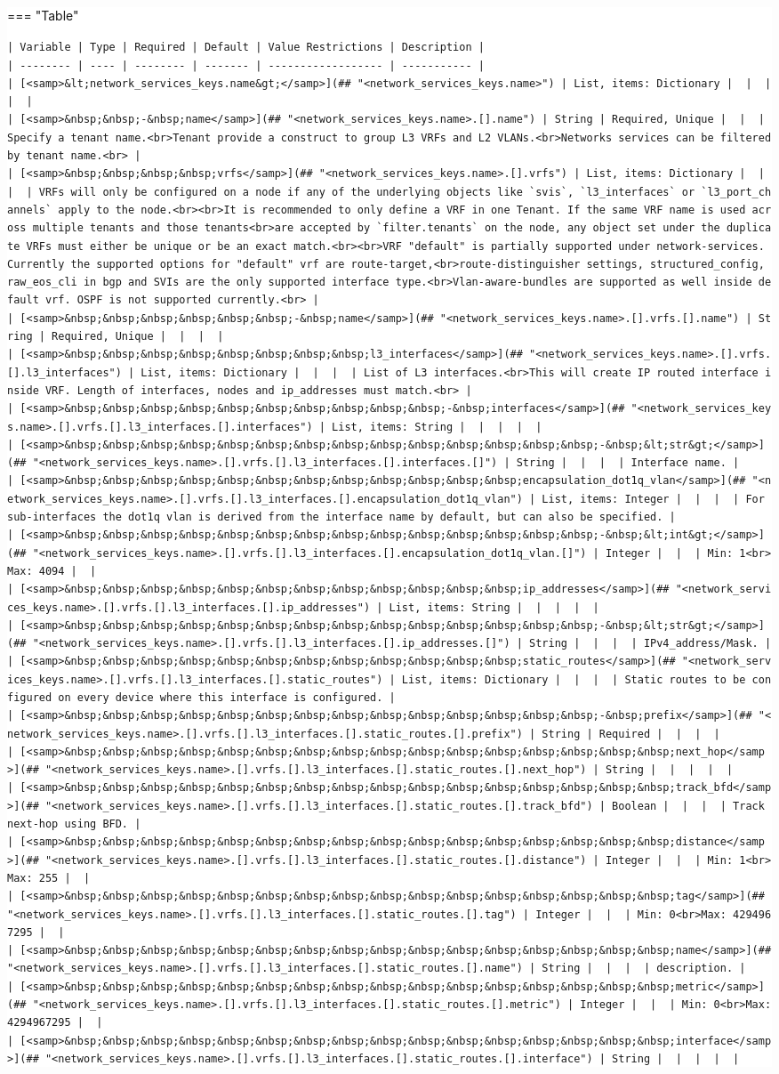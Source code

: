 
=== "Table"

    | Variable | Type | Required | Default | Value Restrictions | Description |
    | -------- | ---- | -------- | ------- | ------------------ | ----------- |
    | [<samp>&lt;network_services_keys.name&gt;</samp>](## "<network_services_keys.name>") | List, items: Dictionary |  |  |  |  |
    | [<samp>&nbsp;&nbsp;-&nbsp;name</samp>](## "<network_services_keys.name>.[].name") | String | Required, Unique |  |  | Specify a tenant name.<br>Tenant provide a construct to group L3 VRFs and L2 VLANs.<br>Networks services can be filtered by tenant name.<br> |
    | [<samp>&nbsp;&nbsp;&nbsp;&nbsp;vrfs</samp>](## "<network_services_keys.name>.[].vrfs") | List, items: Dictionary |  |  |  | VRFs will only be configured on a node if any of the underlying objects like `svis`, `l3_interfaces` or `l3_port_channels` apply to the node.<br><br>It is recommended to only define a VRF in one Tenant. If the same VRF name is used across multiple tenants and those tenants<br>are accepted by `filter.tenants` on the node, any object set under the duplicate VRFs must either be unique or be an exact match.<br><br>VRF "default" is partially supported under network-services. Currently the supported options for "default" vrf are route-target,<br>route-distinguisher settings, structured_config, raw_eos_cli in bgp and SVIs are the only supported interface type.<br>Vlan-aware-bundles are supported as well inside default vrf. OSPF is not supported currently.<br> |
    | [<samp>&nbsp;&nbsp;&nbsp;&nbsp;&nbsp;&nbsp;-&nbsp;name</samp>](## "<network_services_keys.name>.[].vrfs.[].name") | String | Required, Unique |  |  |  |
    | [<samp>&nbsp;&nbsp;&nbsp;&nbsp;&nbsp;&nbsp;&nbsp;&nbsp;l3_interfaces</samp>](## "<network_services_keys.name>.[].vrfs.[].l3_interfaces") | List, items: Dictionary |  |  |  | List of L3 interfaces.<br>This will create IP routed interface inside VRF. Length of interfaces, nodes and ip_addresses must match.<br> |
    | [<samp>&nbsp;&nbsp;&nbsp;&nbsp;&nbsp;&nbsp;&nbsp;&nbsp;&nbsp;&nbsp;-&nbsp;interfaces</samp>](## "<network_services_keys.name>.[].vrfs.[].l3_interfaces.[].interfaces") | List, items: String |  |  |  |  |
    | [<samp>&nbsp;&nbsp;&nbsp;&nbsp;&nbsp;&nbsp;&nbsp;&nbsp;&nbsp;&nbsp;&nbsp;&nbsp;&nbsp;&nbsp;-&nbsp;&lt;str&gt;</samp>](## "<network_services_keys.name>.[].vrfs.[].l3_interfaces.[].interfaces.[]") | String |  |  |  | Interface name. |
    | [<samp>&nbsp;&nbsp;&nbsp;&nbsp;&nbsp;&nbsp;&nbsp;&nbsp;&nbsp;&nbsp;&nbsp;&nbsp;encapsulation_dot1q_vlan</samp>](## "<network_services_keys.name>.[].vrfs.[].l3_interfaces.[].encapsulation_dot1q_vlan") | List, items: Integer |  |  |  | For sub-interfaces the dot1q vlan is derived from the interface name by default, but can also be specified. |
    | [<samp>&nbsp;&nbsp;&nbsp;&nbsp;&nbsp;&nbsp;&nbsp;&nbsp;&nbsp;&nbsp;&nbsp;&nbsp;&nbsp;&nbsp;-&nbsp;&lt;int&gt;</samp>](## "<network_services_keys.name>.[].vrfs.[].l3_interfaces.[].encapsulation_dot1q_vlan.[]") | Integer |  |  | Min: 1<br>Max: 4094 |  |
    | [<samp>&nbsp;&nbsp;&nbsp;&nbsp;&nbsp;&nbsp;&nbsp;&nbsp;&nbsp;&nbsp;&nbsp;&nbsp;ip_addresses</samp>](## "<network_services_keys.name>.[].vrfs.[].l3_interfaces.[].ip_addresses") | List, items: String |  |  |  |  |
    | [<samp>&nbsp;&nbsp;&nbsp;&nbsp;&nbsp;&nbsp;&nbsp;&nbsp;&nbsp;&nbsp;&nbsp;&nbsp;&nbsp;&nbsp;-&nbsp;&lt;str&gt;</samp>](## "<network_services_keys.name>.[].vrfs.[].l3_interfaces.[].ip_addresses.[]") | String |  |  |  | IPv4_address/Mask. |
    | [<samp>&nbsp;&nbsp;&nbsp;&nbsp;&nbsp;&nbsp;&nbsp;&nbsp;&nbsp;&nbsp;&nbsp;&nbsp;static_routes</samp>](## "<network_services_keys.name>.[].vrfs.[].l3_interfaces.[].static_routes") | List, items: Dictionary |  |  |  | Static routes to be configured on every device where this interface is configured. |
    | [<samp>&nbsp;&nbsp;&nbsp;&nbsp;&nbsp;&nbsp;&nbsp;&nbsp;&nbsp;&nbsp;&nbsp;&nbsp;&nbsp;&nbsp;-&nbsp;prefix</samp>](## "<network_services_keys.name>.[].vrfs.[].l3_interfaces.[].static_routes.[].prefix") | String | Required |  |  |  |
    | [<samp>&nbsp;&nbsp;&nbsp;&nbsp;&nbsp;&nbsp;&nbsp;&nbsp;&nbsp;&nbsp;&nbsp;&nbsp;&nbsp;&nbsp;&nbsp;&nbsp;next_hop</samp>](## "<network_services_keys.name>.[].vrfs.[].l3_interfaces.[].static_routes.[].next_hop") | String |  |  |  |  |
    | [<samp>&nbsp;&nbsp;&nbsp;&nbsp;&nbsp;&nbsp;&nbsp;&nbsp;&nbsp;&nbsp;&nbsp;&nbsp;&nbsp;&nbsp;&nbsp;&nbsp;track_bfd</samp>](## "<network_services_keys.name>.[].vrfs.[].l3_interfaces.[].static_routes.[].track_bfd") | Boolean |  |  |  | Track next-hop using BFD. |
    | [<samp>&nbsp;&nbsp;&nbsp;&nbsp;&nbsp;&nbsp;&nbsp;&nbsp;&nbsp;&nbsp;&nbsp;&nbsp;&nbsp;&nbsp;&nbsp;&nbsp;distance</samp>](## "<network_services_keys.name>.[].vrfs.[].l3_interfaces.[].static_routes.[].distance") | Integer |  |  | Min: 1<br>Max: 255 |  |
    | [<samp>&nbsp;&nbsp;&nbsp;&nbsp;&nbsp;&nbsp;&nbsp;&nbsp;&nbsp;&nbsp;&nbsp;&nbsp;&nbsp;&nbsp;&nbsp;&nbsp;tag</samp>](## "<network_services_keys.name>.[].vrfs.[].l3_interfaces.[].static_routes.[].tag") | Integer |  |  | Min: 0<br>Max: 4294967295 |  |
    | [<samp>&nbsp;&nbsp;&nbsp;&nbsp;&nbsp;&nbsp;&nbsp;&nbsp;&nbsp;&nbsp;&nbsp;&nbsp;&nbsp;&nbsp;&nbsp;&nbsp;name</samp>](## "<network_services_keys.name>.[].vrfs.[].l3_interfaces.[].static_routes.[].name") | String |  |  |  | description. |
    | [<samp>&nbsp;&nbsp;&nbsp;&nbsp;&nbsp;&nbsp;&nbsp;&nbsp;&nbsp;&nbsp;&nbsp;&nbsp;&nbsp;&nbsp;&nbsp;&nbsp;metric</samp>](## "<network_services_keys.name>.[].vrfs.[].l3_interfaces.[].static_routes.[].metric") | Integer |  |  | Min: 0<br>Max: 4294967295 |  |
    | [<samp>&nbsp;&nbsp;&nbsp;&nbsp;&nbsp;&nbsp;&nbsp;&nbsp;&nbsp;&nbsp;&nbsp;&nbsp;&nbsp;&nbsp;&nbsp;&nbsp;interface</samp>](## "<network_services_keys.name>.[].vrfs.[].l3_interfaces.[].static_routes.[].interface") | String |  |  |  |  |